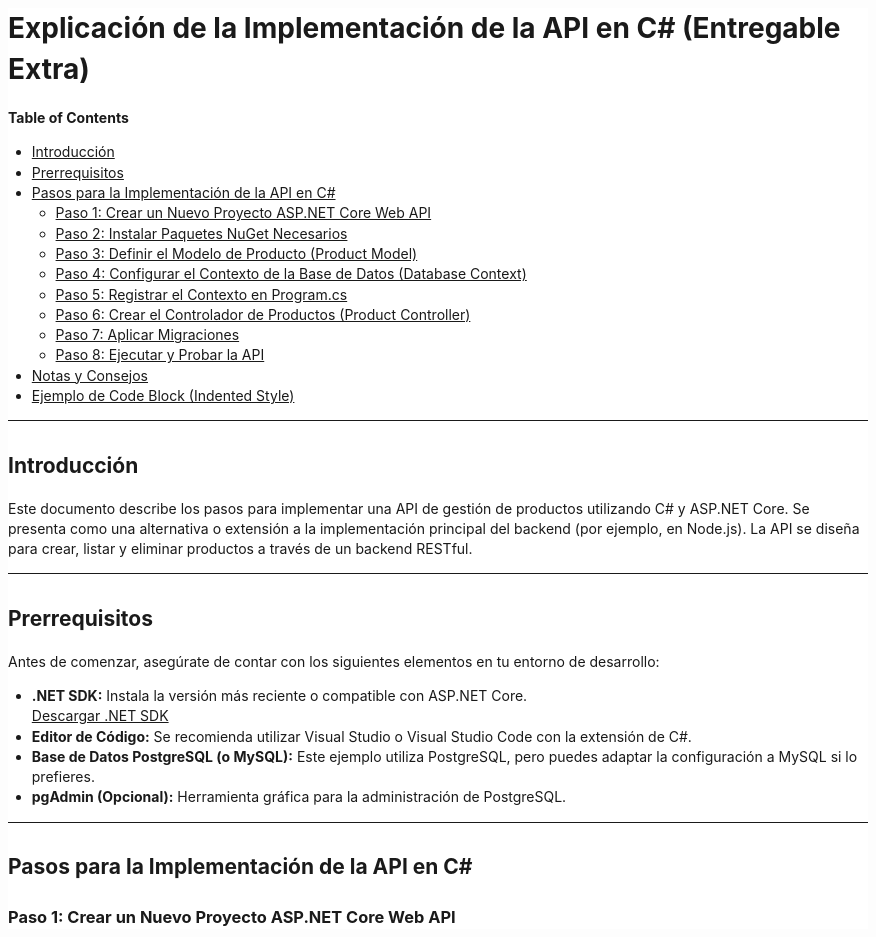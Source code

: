 # Explicación de la Implementación de la API en C# (Entregable Extra)

**Table of Contents**
- [Introducción](#introducción)
- [Prerrequisitos](#prerrequisitos)
- [Pasos para la Implementación de la API en C#](#pasos-para-la-implementación-de-la-api-en-c)
  - [Paso 1: Crear un Nuevo Proyecto ASP.NET Core Web API](#paso-1-crear-un-nuevo-proyecto-aspnet-core-web-api)
  - [Paso 2: Instalar Paquetes NuGet Necesarios](#paso-2-instalar-paquetes-nuget-necesarios)
  - [Paso 3: Definir el Modelo de Producto (Product Model)](#paso-3-definir-el-modelo-de-producto-product-model)
  - [Paso 4: Configurar el Contexto de la Base de Datos (Database Context)](#paso-4-configurar-el-contexto-de-la-base-de-datos-database-context)
  - [Paso 5: Registrar el Contexto en Program.cs](#paso-5-registrar-el-contexto-en-programcs)
  - [Paso 6: Crear el Controlador de Productos (Product Controller)](#paso-6-crear-el-controlador-de-productos-product-controller)
  - [Paso 7: Aplicar Migraciones](#paso-7-aplicar-migraciones)
  - [Paso 8: Ejecutar y Probar la API](#paso-8-ejecutar-y-probar-la-api)
- [Notas y Consejos](#notas-y-consejos)
- [Ejemplo de Code Block (Indented Style)](#ejemplo-de-code-block-indented-style)

---

## Introducción

Este documento describe los pasos para implementar una API de gestión de productos utilizando C# y ASP.NET Core. Se presenta como una alternativa o extensión a la implementación principal del backend (por ejemplo, en Node.js). La API se diseña para crear, listar y eliminar productos a través de un backend RESTful.

---

## Prerrequisitos

Antes de comenzar, asegúrate de contar con los siguientes elementos en tu entorno de desarrollo:

- **.NET SDK:** Instala la versión más reciente o compatible con ASP.NET Core.  
  [Descargar .NET SDK](https://dotnet.microsoft.com/download)
- **Editor de Código:** Se recomienda utilizar Visual Studio o Visual Studio Code con la extensión de C#.
- **Base de Datos PostgreSQL (o MySQL):** Este ejemplo utiliza PostgreSQL, pero puedes adaptar la configuración a MySQL si lo prefieres.
- **pgAdmin (Opcional):** Herramienta gráfica para la administración de PostgreSQL.

---

## Pasos para la Implementación de la API en C#

### Paso 1: Crear un Nuevo Proyecto ASP.NET Core Web API
